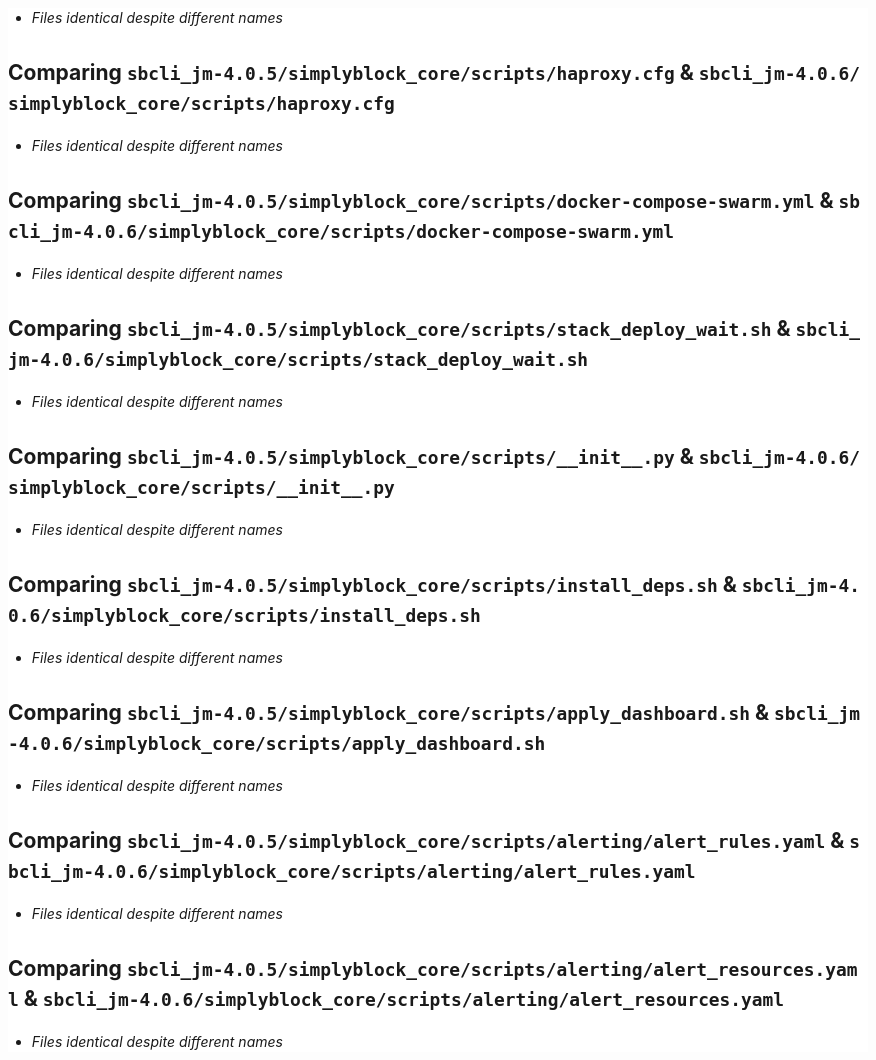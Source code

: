  * *Files identical despite different names*

## Comparing `sbcli_jm-4.0.5/simplyblock_core/scripts/haproxy.cfg` & `sbcli_jm-4.0.6/simplyblock_core/scripts/haproxy.cfg`

 * *Files identical despite different names*

## Comparing `sbcli_jm-4.0.5/simplyblock_core/scripts/docker-compose-swarm.yml` & `sbcli_jm-4.0.6/simplyblock_core/scripts/docker-compose-swarm.yml`

 * *Files identical despite different names*

## Comparing `sbcli_jm-4.0.5/simplyblock_core/scripts/stack_deploy_wait.sh` & `sbcli_jm-4.0.6/simplyblock_core/scripts/stack_deploy_wait.sh`

 * *Files identical despite different names*

## Comparing `sbcli_jm-4.0.5/simplyblock_core/scripts/__init__.py` & `sbcli_jm-4.0.6/simplyblock_core/scripts/__init__.py`

 * *Files identical despite different names*

## Comparing `sbcli_jm-4.0.5/simplyblock_core/scripts/install_deps.sh` & `sbcli_jm-4.0.6/simplyblock_core/scripts/install_deps.sh`

 * *Files identical despite different names*

## Comparing `sbcli_jm-4.0.5/simplyblock_core/scripts/apply_dashboard.sh` & `sbcli_jm-4.0.6/simplyblock_core/scripts/apply_dashboard.sh`

 * *Files identical despite different names*

## Comparing `sbcli_jm-4.0.5/simplyblock_core/scripts/alerting/alert_rules.yaml` & `sbcli_jm-4.0.6/simplyblock_core/scripts/alerting/alert_rules.yaml`

 * *Files identical despite different names*

## Comparing `sbcli_jm-4.0.5/simplyblock_core/scripts/alerting/alert_resources.yaml` & `sbcli_jm-4.0.6/simplyblock_core/scripts/alerting/alert_resources.yaml`

 * *Files identical despite different names*
